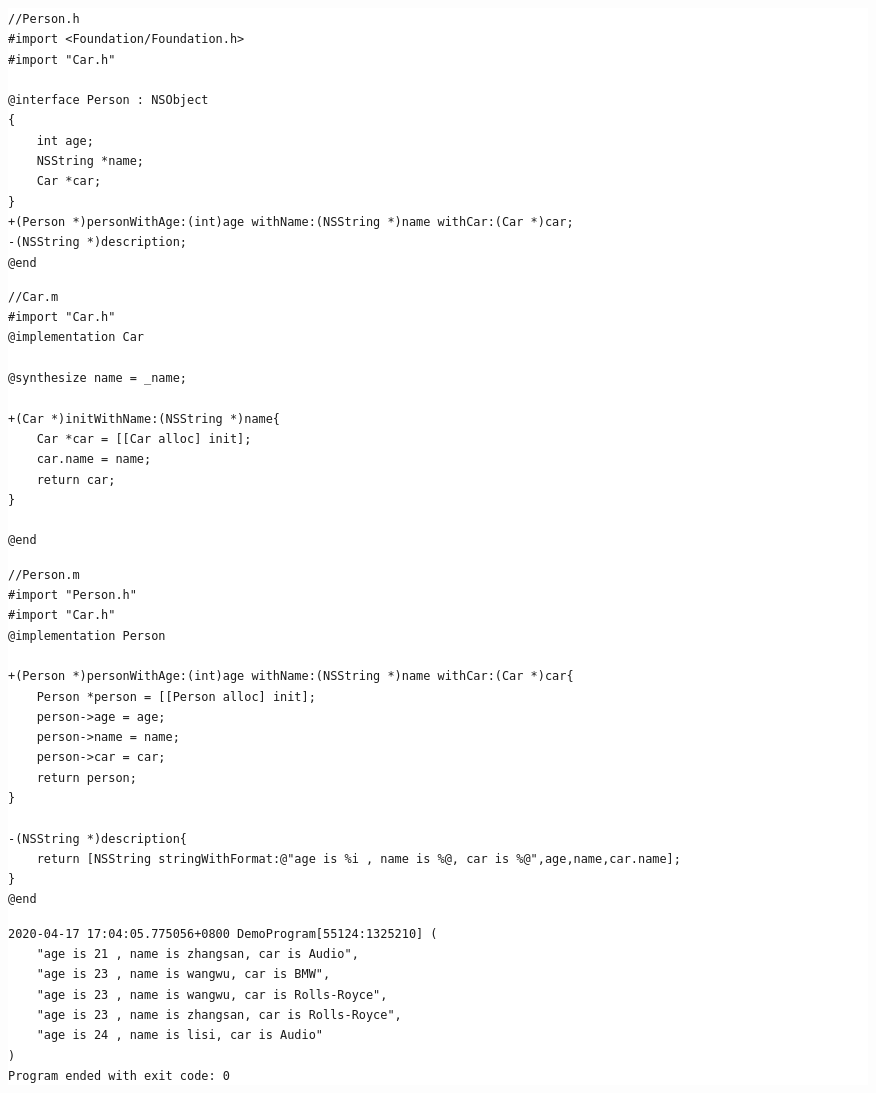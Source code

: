 ```objc
//Person.h
#import <Foundation/Foundation.h>
#import "Car.h"

@interface Person : NSObject
{
    int age;
    NSString *name;
    Car *car;
}
+(Person *)personWithAge:(int)age withName:(NSString *)name withCar:(Car *)car;
-(NSString *)description;
@end

```

```objc
//Car.m
#import "Car.h"
@implementation Car

@synthesize name = _name;

+(Car *)initWithName:(NSString *)name{
    Car *car = [[Car alloc] init];
    car.name = name;
    return car;
}

@end
```

```objc
//Person.m
#import "Person.h"
#import "Car.h"
@implementation Person

+(Person *)personWithAge:(int)age withName:(NSString *)name withCar:(Car *)car{
    Person *person = [[Person alloc] init];
    person->age = age;
    person->name = name;
    person->car = car;
    return person;
}

-(NSString *)description{
    return [NSString stringWithFormat:@"age is %i , name is %@, car is %@",age,name,car.name];
}
@end
```

```log
2020-04-17 17:04:05.775056+0800 DemoProgram[55124:1325210] (
    "age is 21 , name is zhangsan, car is Audio",
    "age is 23 , name is wangwu, car is BMW",
    "age is 23 , name is wangwu, car is Rolls-Royce",
    "age is 23 , name is zhangsan, car is Rolls-Royce",
    "age is 24 , name is lisi, car is Audio"
)
Program ended with exit code: 0
```
